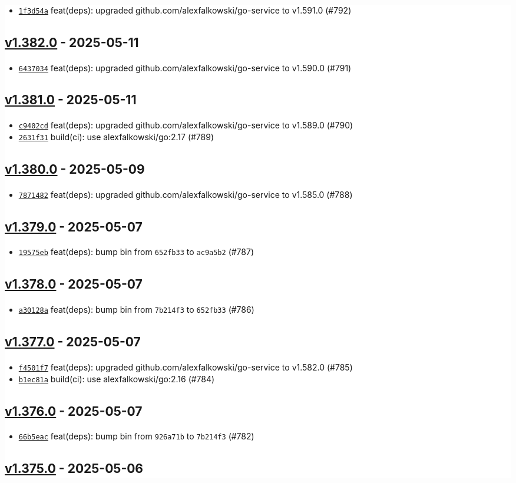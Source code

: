 - [`1f3d54a`](https://github.com/alexfalkowski/status/commit/1f3d54a1680020b48963185edcd3f64809005a8a) feat(deps): upgraded github.com/alexfalkowski/go-service to v1.591.0 (#792)

## [v1.382.0](https://github.com/alexfalkowski/status/releases/tag/v1.382.0) - 2025-05-11

- [`6437034`](https://github.com/alexfalkowski/status/commit/64370343c108d8ed7f20f983b16280d5797b361a) feat(deps): upgraded github.com/alexfalkowski/go-service to v1.590.0 (#791)

## [v1.381.0](https://github.com/alexfalkowski/status/releases/tag/v1.381.0) - 2025-05-11

- [`c9402cd`](https://github.com/alexfalkowski/status/commit/c9402cd2d622facdc7e6f11fd13ec327053eb1d1) feat(deps): upgraded github.com/alexfalkowski/go-service to v1.589.0 (#790)
- [`2631f31`](https://github.com/alexfalkowski/status/commit/2631f31d7e5d43e91eea34eebb4db669c160e0ff) build(ci): use alexfalkowski/go:2.17 (#789)

## [v1.380.0](https://github.com/alexfalkowski/status/releases/tag/v1.380.0) - 2025-05-09

- [`7871482`](https://github.com/alexfalkowski/status/commit/787148270707cff3da35b131a27e0af8cc34ee37) feat(deps): upgraded github.com/alexfalkowski/go-service to v1.585.0 (#788)

## [v1.379.0](https://github.com/alexfalkowski/status/releases/tag/v1.379.0) - 2025-05-07

- [`19575eb`](https://github.com/alexfalkowski/status/commit/19575eb4b34ebafc5d5c5c890c213d2e032a58b9) feat(deps): bump bin from `652fb33` to `ac9a5b2` (#787)

## [v1.378.0](https://github.com/alexfalkowski/status/releases/tag/v1.378.0) - 2025-05-07

- [`a30128a`](https://github.com/alexfalkowski/status/commit/a30128a8e0aa5aa1e2c09c53db2b6d7b9f1007af) feat(deps): bump bin from `7b214f3` to `652fb33` (#786)

## [v1.377.0](https://github.com/alexfalkowski/status/releases/tag/v1.377.0) - 2025-05-07

- [`f4501f7`](https://github.com/alexfalkowski/status/commit/f4501f726b599ae612ffb6b351b4a86e14945f6b) feat(deps): upgraded github.com/alexfalkowski/go-service to v1.582.0 (#785)
- [`b1ec81a`](https://github.com/alexfalkowski/status/commit/b1ec81a9d442f7e5c2777721dd82373488058fa4) build(ci): use alexfalkowski/go:2.16 (#784)

## [v1.376.0](https://github.com/alexfalkowski/status/releases/tag/v1.376.0) - 2025-05-07

- [`66b5eac`](https://github.com/alexfalkowski/status/commit/66b5eac2b7ce088770a6cbae3afad09072f3218a) feat(deps): bump bin from `926a71b` to `7b214f3` (#782)

## [v1.375.0](https://github.com/alexfalkowski/status/releases/tag/v1.375.0) - 2025-05-06
